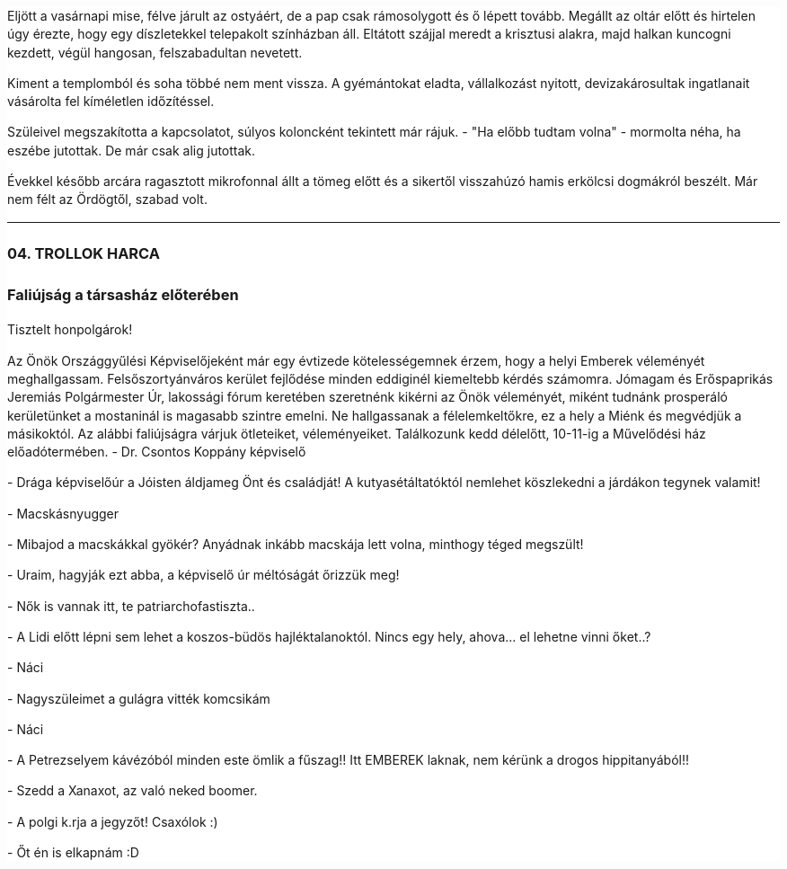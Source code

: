Eljött a vasárnapi mise, félve járult az ostyáért, de a pap csak rámosolygott és ő lépett tovább. Megállt az oltár előtt és hirtelen úgy érezte, hogy egy díszletekkel telepakolt színházban áll. Eltátott szájjal meredt a krisztusi alakra, majd halkan kuncogni kezdett, végül hangosan, felszabadultan nevetett.

Kiment a templomból és soha többé nem ment vissza.
A gyémántokat eladta, vállalkozást nyitott, devizakárosultak ingatlanait vásárolta fel kíméletlen időzítéssel.

Szüleivel megszakította a kapcsolatot, súlyos koloncként tekintett már rájuk.
\- "Ha előbb tudtam volna" - mormolta néha, ha eszébe jutottak. De már csak alig jutottak.

Évekkel később arcára ragasztott mikrofonnal állt a tömeg előtt és a sikertől visszahúzó hamis erkölcsi dogmákról beszélt. Már nem félt az Ördögtől, szabad volt.

---
### <a id="04"></a>04. TROLLOK HARCA ###

### Faliújság a társasház előterében

Tisztelt honpolgárok!

Az Önök Országgyűlési Képviselőjeként már egy évtizede kötelességemnek érzem, hogy a helyi Emberek véleményét meghallgassam. Felsőszortyánváros kerület fejlődése minden eddiginél kiemeltebb kérdés számomra. Jómagam és Erőspaprikás Jeremiás Polgármester Úr, lakossági fórum keretében szeretnénk kikérni az Önök véleményét, miként tudnánk prosperáló kerületünket a mostaninál is magasabb szintre emelni. Ne hallgassanak a félelemkeltőkre, ez a hely a Miénk és megvédjük a másikoktól.
Az alábbi faliújságra várjuk ötleteiket, véleményeiket. Találkozunk kedd délelőtt, 10-11-ig a Művelődési ház előadótermében.  \- Dr. Csontos Koppány képviselő

\- Drága képviselőúr a Jóisten áldjameg Önt és családját! A kutyasétáltatóktól nemlehet köszlekedni a járdákon tegynek valamit!

\- Macskásnyugger

\- Mibajod a macskákkal gyökér? Anyádnak inkább macskája lett volna, minthogy téged megszült!

\- Uraim, hagyják ezt abba, a képviselő úr méltóságát őrizzük meg!

\- Nők is vannak itt, te patriarchofastiszta..

\- A Lidi előtt lépni sem lehet a koszos-büdös hajléktalanoktól. Nincs egy hely, ahova... el lehetne vinni őket..?

\- Náci

\- Nagyszüleimet a gulágra vitték komcsikám

\- Náci

\- A Petrezselyem kávézóból minden este ömlik a fűszag!! Itt EMBEREK laknak, nem kérünk a drogos hippitanyából!!

\- Szedd a Xanaxot, az való neked boomer.

\- A polgi k.rja a jegyzőt! Csaxólok :)

\- Őt én is elkapnám :D
